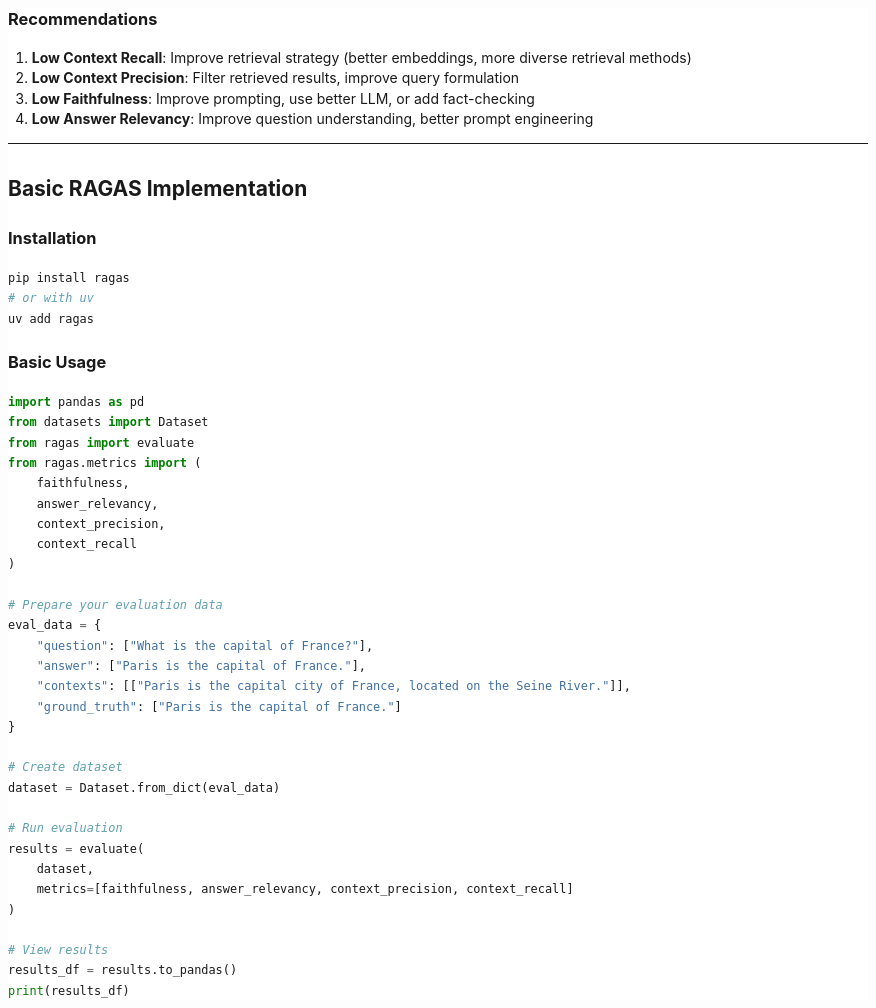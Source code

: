 ### Recommendations
1. **Low Context Recall**: Improve retrieval strategy (better embeddings, more diverse retrieval methods)
2. **Low Context Precision**: Filter retrieved results, improve query formulation
3. **Low Faithfulness**: Improve prompting, use better LLM, or add fact-checking
4. **Low Answer Relevancy**: Improve question understanding, better prompt engineering

---

## Basic RAGAS Implementation

### Installation
```bash
pip install ragas
# or with uv
uv add ragas
```

### Basic Usage

```python
import pandas as pd
from datasets import Dataset
from ragas import evaluate
from ragas.metrics import (
    faithfulness,
    answer_relevancy,
    context_precision,
    context_recall
)

# Prepare your evaluation data
eval_data = {
    "question": ["What is the capital of France?"],
    "answer": ["Paris is the capital of France."],
    "contexts": [["Paris is the capital city of France, located on the Seine River."]],
    "ground_truth": ["Paris is the capital of France."]
}

# Create dataset
dataset = Dataset.from_dict(eval_data)

# Run evaluation
results = evaluate(
    dataset,
    metrics=[faithfulness, answer_relevancy, context_precision, context_recall]
)

# View results
results_df = results.to_pandas()
print(results_df)
```

